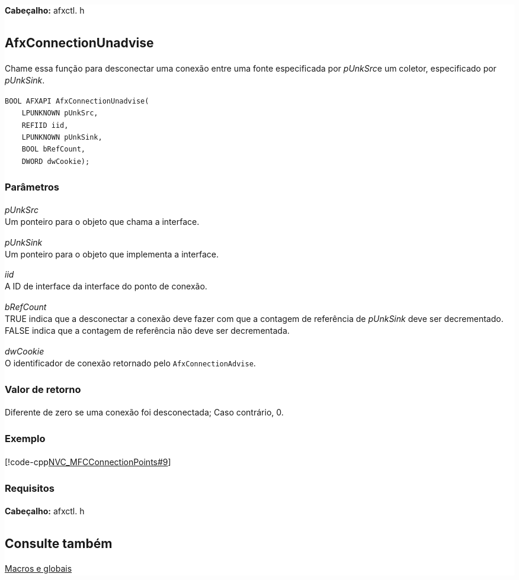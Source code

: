 **Cabeçalho:** afxctl. h

##  <a name="afxconnectionunadvise"></a>  AfxConnectionUnadvise

Chame essa função para desconectar uma conexão entre uma fonte especificada por *pUnkSrc*e um coletor, especificado por *pUnkSink*.

```
BOOL AFXAPI AfxConnectionUnadvise(
    LPUNKNOWN pUnkSrc,
    REFIID iid,
    LPUNKNOWN pUnkSink,
    BOOL bRefCount,
    DWORD dwCookie);
```

### <a name="parameters"></a>Parâmetros

*pUnkSrc*<br/>
Um ponteiro para o objeto que chama a interface.

*pUnkSink*<br/>
Um ponteiro para o objeto que implementa a interface.

*iid*<br/>
A ID de interface da interface do ponto de conexão.

*bRefCount*<br/>
TRUE indica que a desconectar a conexão deve fazer com que a contagem de referência de *pUnkSink* deve ser decrementado. FALSE indica que a contagem de referência não deve ser decrementada.

*dwCookie*<br/>
O identificador de conexão retornado pelo `AfxConnectionAdvise`.

### <a name="return-value"></a>Valor de retorno

Diferente de zero se uma conexão foi desconectada; Caso contrário, 0.

### <a name="example"></a>Exemplo

[!code-cpp[NVC_MFCConnectionPoints#9](../../mfc/codesnippet/cpp/connection-maps_4.cpp)]

### <a name="requirements"></a>Requisitos

**Cabeçalho:** afxctl. h

## <a name="see-also"></a>Consulte também

[Macros e globais](../../mfc/reference/mfc-macros-and-globals.md)
